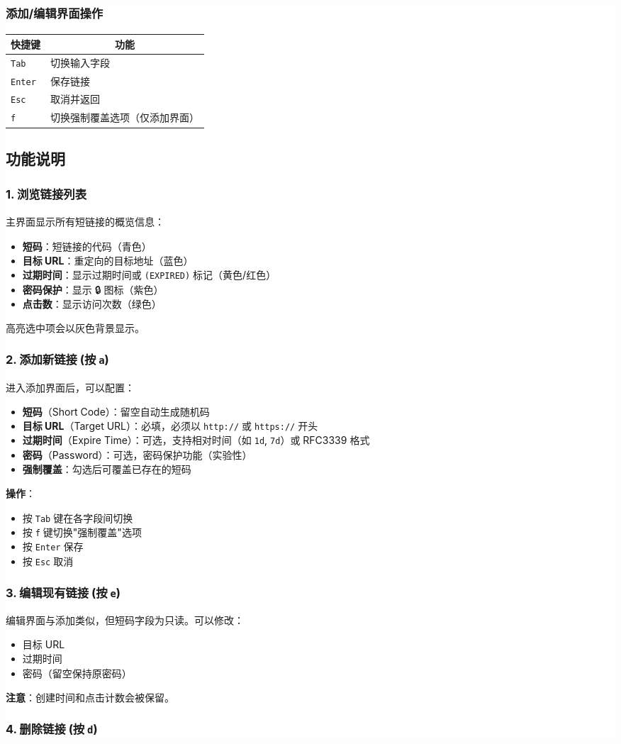 ### 添加/编辑界面操作

| 快捷键 | 功能 |
|--------|------|
| `Tab` | 切换输入字段 |
| `Enter` | 保存链接 |
| `Esc` | 取消并返回 |
| `f` | 切换强制覆盖选项（仅添加界面）|

## 功能说明

### 1. 浏览链接列表

主界面显示所有短链接的概览信息：

- **短码**：短链接的代码（青色）
- **目标 URL**：重定向的目标地址（蓝色）
- **过期时间**：显示过期时间或 `(EXPIRED)` 标记（黄色/红色）
- **密码保护**：显示 🔒 图标（紫色）
- **点击数**：显示访问次数（绿色）

高亮选中项会以灰色背景显示。

### 2. 添加新链接 (按 `a`)

进入添加界面后，可以配置：

- **短码**（Short Code）：留空自动生成随机码
- **目标 URL**（Target URL）：必填，必须以 `http://` 或 `https://` 开头
- **过期时间**（Expire Time）：可选，支持相对时间（如 `1d`, `7d`）或 RFC3339 格式
- **密码**（Password）：可选，密码保护功能（实验性）
- **强制覆盖**：勾选后可覆盖已存在的短码

**操作**：
- 按 `Tab` 键在各字段间切换
- 按 `f` 键切换"强制覆盖"选项
- 按 `Enter` 保存
- 按 `Esc` 取消

### 3. 编辑现有链接 (按 `e`)

编辑界面与添加类似，但短码字段为只读。可以修改：

- 目标 URL
- 过期时间
- 密码（留空保持原密码）

**注意**：创建时间和点击计数会被保留。

### 4. 删除链接 (按 `d`)
